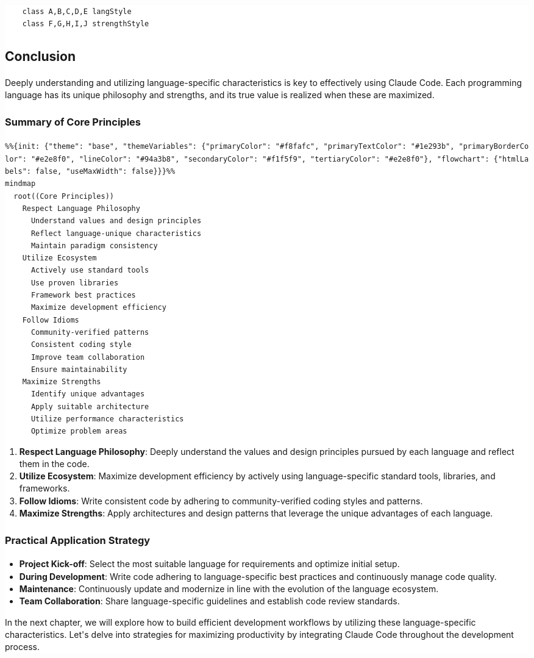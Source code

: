 ```mermaid
    class A,B,C,D,E langStyle
    class F,G,H,I,J strengthStyle
```

## Conclusion

Deeply understanding and utilizing language-specific characteristics is key to effectively using Claude Code. Each programming language has its unique philosophy and strengths, and its true value is realized when these are maximized.

### Summary of Core Principles

```mermaid
%%{init: {"theme": "base", "themeVariables": {"primaryColor": "#f8fafc", "primaryTextColor": "#1e293b", "primaryBorderColor": "#e2e8f0", "lineColor": "#94a3b8", "secondaryColor": "#f1f5f9", "tertiaryColor": "#e2e8f0"}, "flowchart": {"htmlLabels": false, "useMaxWidth": false}}}%%
mindmap
  root((Core Principles))
    Respect Language Philosophy
      Understand values and design principles
      Reflect language-unique characteristics
      Maintain paradigm consistency
    Utilize Ecosystem
      Actively use standard tools
      Use proven libraries
      Framework best practices
      Maximize development efficiency
    Follow Idioms
      Community-verified patterns
      Consistent coding style
      Improve team collaboration
      Ensure maintainability
    Maximize Strengths
      Identify unique advantages
      Apply suitable architecture
      Utilize performance characteristics
      Optimize problem areas
```

1. **Respect Language Philosophy**: Deeply understand the values and design principles pursued by each language and reflect them in the code.
2. **Utilize Ecosystem**: Maximize development efficiency by actively using language-specific standard tools, libraries, and frameworks.
3. **Follow Idioms**: Write consistent code by adhering to community-verified coding styles and patterns.
4. **Maximize Strengths**: Apply architectures and design patterns that leverage the unique advantages of each language.

### Practical Application Strategy

- **Project Kick-off**: Select the most suitable language for requirements and optimize initial setup.
- **During Development**: Write code adhering to language-specific best practices and continuously manage code quality.
- **Maintenance**: Continuously update and modernize in line with the evolution of the language ecosystem.
- **Team Collaboration**: Share language-specific guidelines and establish code review standards.

In the next chapter, we will explore how to build efficient development workflows by utilizing these language-specific characteristics. Let's delve into strategies for maximizing productivity by integrating Claude Code throughout the development process.
